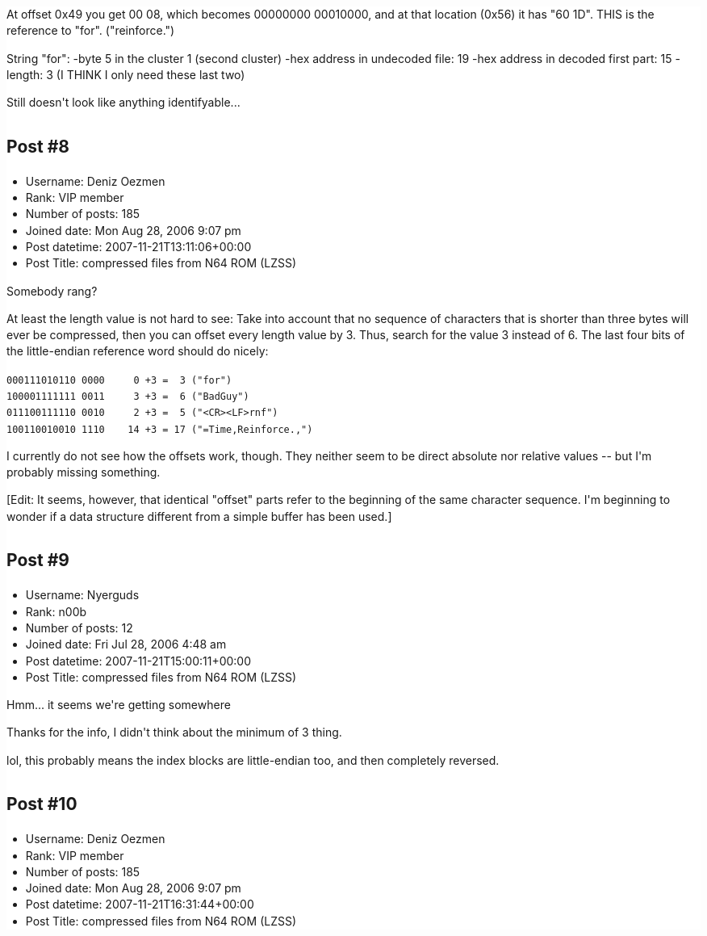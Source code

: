 At offset 0x49 you get 00 08, which becomes 00000000 00010000, and at that location (0x56) it has "60 1D". THIS is the reference to "for". ("reinforce.")

String "for":
-byte 5 in the cluster 1 (second cluster)
-hex address in undecoded file: 19
-hex address in decoded first part: 15
-length: 3
(I THINK I only need these last two)

Still doesn't look like anything identifyable...
## Post #8
- Username: Deniz Oezmen
- Rank: VIP member
- Number of posts: 185
- Joined date: Mon Aug 28, 2006 9:07 pm
- Post datetime: 2007-11-21T13:11:06+00:00
- Post Title: compressed files from N64 ROM (LZSS)

Somebody rang? 

At least the length value is not hard to see: Take into account that no sequence of characters that is shorter than three bytes will ever be compressed, then you can offset every length value by 3. Thus, search for the value 3 instead of 6. The last four bits of the little-endian reference word should do nicely:

```
000111010110 0000     0 +3 =  3 ("for")
100001111111 0011     3 +3 =  6 ("BadGuy")
011100111110 0010     2 +3 =  5 ("<CR><LF>rnf")
100110010010 1110    14 +3 = 17 ("=Time,Reinforce.,")
```


I currently do not see how the offsets work, though. They neither seem to be direct absolute nor relative values -- but I'm probably missing something.

[Edit: It seems, however, that identical "offset" parts refer to the beginning of the same character sequence. I'm beginning to wonder if a data structure different from a simple buffer has been used.]
## Post #9
- Username: Nyerguds
- Rank: n00b
- Number of posts: 12
- Joined date: Fri Jul 28, 2006 4:48 am
- Post datetime: 2007-11-21T15:00:11+00:00
- Post Title: compressed files from N64 ROM (LZSS)

Hmm... it seems we're getting somewhere 

Thanks for the info, I didn't think about the minimum of 3 thing.


lol, this probably means the index blocks are little-endian too, and then completely reversed.
## Post #10
- Username: Deniz Oezmen
- Rank: VIP member
- Number of posts: 185
- Joined date: Mon Aug 28, 2006 9:07 pm
- Post datetime: 2007-11-21T16:31:44+00:00
- Post Title: compressed files from N64 ROM (LZSS)
